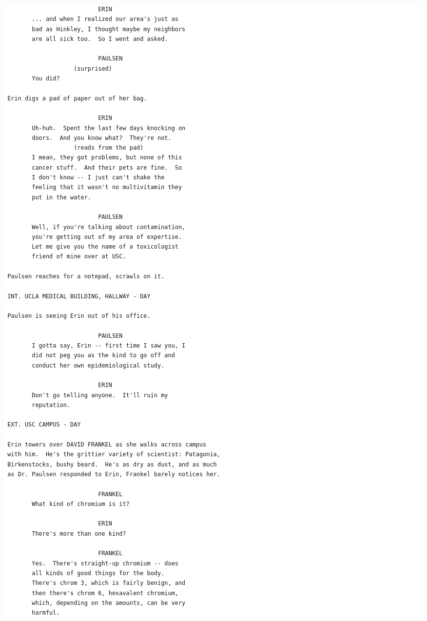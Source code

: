                                ERIN
            ... and when I realized our area's just as
            bad as Hinkley, I thought maybe my neighbors
            are all sick too.  So I went and asked.

                               PAULSEN
                        (surprised)
            You did?

     Erin digs a pad of paper out of her bag.

                               ERIN
            Uh-huh.  Spent the last few days knocking on
            doors.  And you know what?  They're not.
                        (reads from the pad)
            I mean, they got problems, but none of this
            cancer stuff.  And their pets are fine.  So
            I don't know -- I just can't shake the
            feeling that it wasn't no multivitamin they
            put in the water.

                               PAULSEN
            Well, if you're talking about contamination,
            you're getting out of my area of expertise.
            Let me give you the name of a toxicologist
            friend of mine over at USC.

     Paulsen reaches for a notepad, scrawls on it.

     INT. UCLA MEDICAL BUILDING, HALLWAY - DAY

     Paulsen is seeing Erin out of his office.

                               PAULSEN
            I gotta say, Erin -- first time I saw you, I
            did not peg you as the kind to go off and
            conduct her own epidemiological study.

                               ERIN
            Don't go telling anyone.  It'll ruin my
            reputation.

     EXT. USC CAMPUS - DAY

     Erin towers over DAVID FRANKEL as she walks across campus
     with him.  He's the grittier variety of scientist: Patagonia,
     Birkenstocks, bushy beard.  He's as dry as dust, and as much
     as Dr. Paulsen responded to Erin, Frankel barely notices her.

                               FRANKEL
            What kind of chromium is it?

                               ERIN
            There's more than one kind?

                               FRANKEL
            Yes.  There's straight-up chromium -- does
            all kinds of good things for the body.
            There's chrom 3, which is fairly benign, and
            then there's chrom 6, hexavalent chromium,
            which, depending on the amounts, can be very
            harmful.
